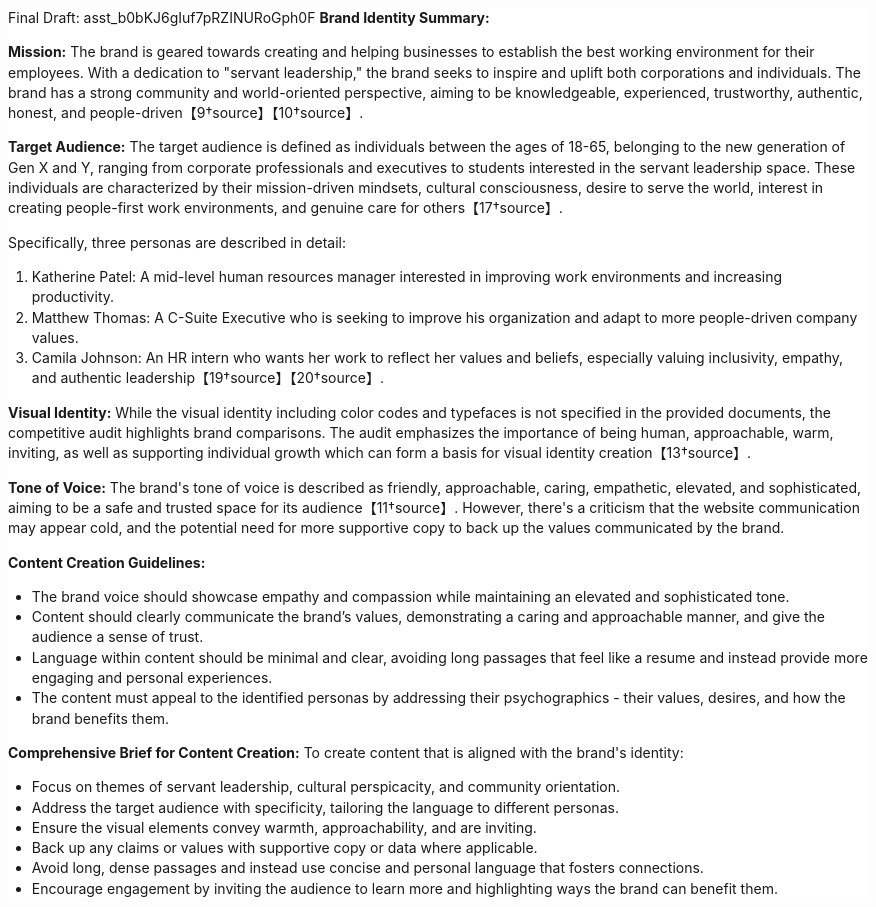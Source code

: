 Final Draft: asst_b0bKJ6gIuf7pRZINURoGph0F **Brand Identity Summary:**

**Mission:**
The brand is geared towards creating and helping businesses to establish the best working environment for their employees. With a dedication to "servant leadership," the brand seeks to inspire and uplift both corporations and individuals. The brand has a strong community and world-oriented perspective, aiming to be knowledgeable, experienced, trustworthy, authentic, honest, and people-driven【9†source】【10†source】.

**Target Audience:**
The target audience is defined as individuals between the ages of 18-65, belonging to the new generation of Gen X and Y, ranging from corporate professionals and executives to students interested in the servant leadership space. These individuals are characterized by their mission-driven mindsets, cultural consciousness, desire to serve the world, interest in creating people-first work environments, and genuine care for others【17†source】.

Specifically, three personas are described in detail:

1. Katherine Patel: A mid-level human resources manager interested in improving work environments and increasing productivity.
2. Matthew Thomas: A C-Suite Executive who is seeking to improve his organization and adapt to more people-driven company values.
3. Camila Johnson: An HR intern who wants her work to reflect her values and beliefs, especially valuing inclusivity, empathy, and authentic leadership【19†source】【20†source】.

**Visual Identity:**
While the visual identity including color codes and typefaces is not specified in the provided documents, the competitive audit highlights brand comparisons. The audit emphasizes the importance of being human, approachable, warm, inviting, as well as supporting individual growth which can form a basis for visual identity creation【13†source】.

**Tone of Voice:**
The brand's tone of voice is described as friendly, approachable, caring, empathetic, elevated, and sophisticated, aiming to be a safe and trusted space for its audience【11†source】. However, there's a criticism that the website communication may appear cold, and the potential need for more supportive copy to back up the values communicated by the brand.

**Content Creation Guidelines:**

- The brand voice should showcase empathy and compassion while maintaining an elevated and sophisticated tone.
- Content should clearly communicate the brand’s values, demonstrating a caring and approachable manner, and give the audience a sense of trust.
- Language within content should be minimal and clear, avoiding long passages that feel like a resume and instead provide more engaging and personal experiences.
- The content must appeal to the identified personas by addressing their psychographics - their values, desires, and how the brand benefits them.

**Comprehensive Brief for Content Creation:**
To create content that is aligned with the brand's identity:

- Focus on themes of servant leadership, cultural perspicacity, and community orientation.
- Address the target audience with specificity, tailoring the language to different personas.
- Ensure the visual elements convey warmth, approachability, and are inviting.
- Back up any claims or values with supportive copy or data where applicable.
- Avoid long, dense passages and instead use concise and personal language that fosters connections.
- Encourage engagement by inviting the audience to learn more and highlighting ways the brand can benefit them.
